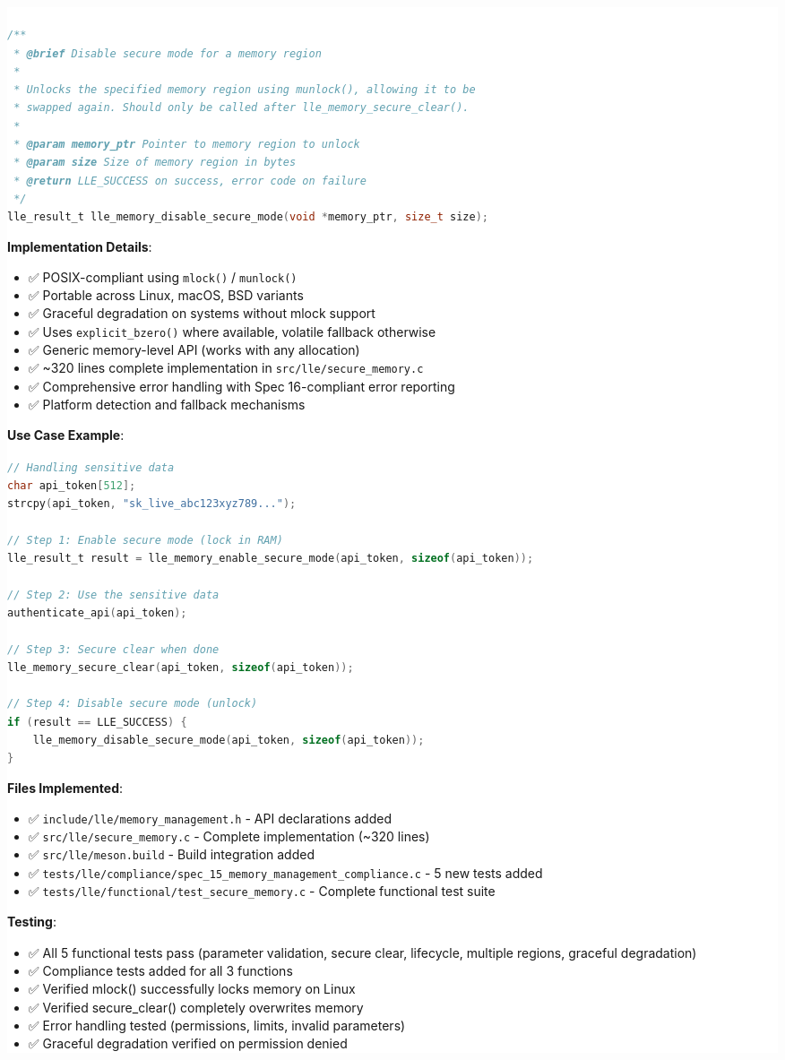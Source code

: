 ```c

/**
 * @brief Disable secure mode for a memory region
 * 
 * Unlocks the specified memory region using munlock(), allowing it to be
 * swapped again. Should only be called after lle_memory_secure_clear().
 * 
 * @param memory_ptr Pointer to memory region to unlock
 * @param size Size of memory region in bytes
 * @return LLE_SUCCESS on success, error code on failure
 */
lle_result_t lle_memory_disable_secure_mode(void *memory_ptr, size_t size);
```

**Implementation Details**:
- ✅ POSIX-compliant using `mlock()` / `munlock()`
- ✅ Portable across Linux, macOS, BSD variants
- ✅ Graceful degradation on systems without mlock support
- ✅ Uses `explicit_bzero()` where available, volatile fallback otherwise
- ✅ Generic memory-level API (works with any allocation)
- ✅ ~320 lines complete implementation in `src/lle/secure_memory.c`
- ✅ Comprehensive error handling with Spec 16-compliant error reporting
- ✅ Platform detection and fallback mechanisms

**Use Case Example**:
```c
// Handling sensitive data
char api_token[512];
strcpy(api_token, "sk_live_abc123xyz789...");

// Step 1: Enable secure mode (lock in RAM)
lle_result_t result = lle_memory_enable_secure_mode(api_token, sizeof(api_token));

// Step 2: Use the sensitive data
authenticate_api(api_token);

// Step 3: Secure clear when done
lle_memory_secure_clear(api_token, sizeof(api_token));

// Step 4: Disable secure mode (unlock)
if (result == LLE_SUCCESS) {
    lle_memory_disable_secure_mode(api_token, sizeof(api_token));
}
```

**Files Implemented**:
- ✅ `include/lle/memory_management.h` - API declarations added
- ✅ `src/lle/secure_memory.c` - Complete implementation (~320 lines)
- ✅ `src/lle/meson.build` - Build integration added
- ✅ `tests/lle/compliance/spec_15_memory_management_compliance.c` - 5 new tests added
- ✅ `tests/lle/functional/test_secure_memory.c` - Complete functional test suite

**Testing**:
- ✅ All 5 functional tests pass (parameter validation, secure clear, lifecycle, multiple regions, graceful degradation)
- ✅ Compliance tests added for all 3 functions
- ✅ Verified mlock() successfully locks memory on Linux
- ✅ Verified secure_clear() completely overwrites memory
- ✅ Error handling tested (permissions, limits, invalid parameters)
- ✅ Graceful degradation verified on permission denied
